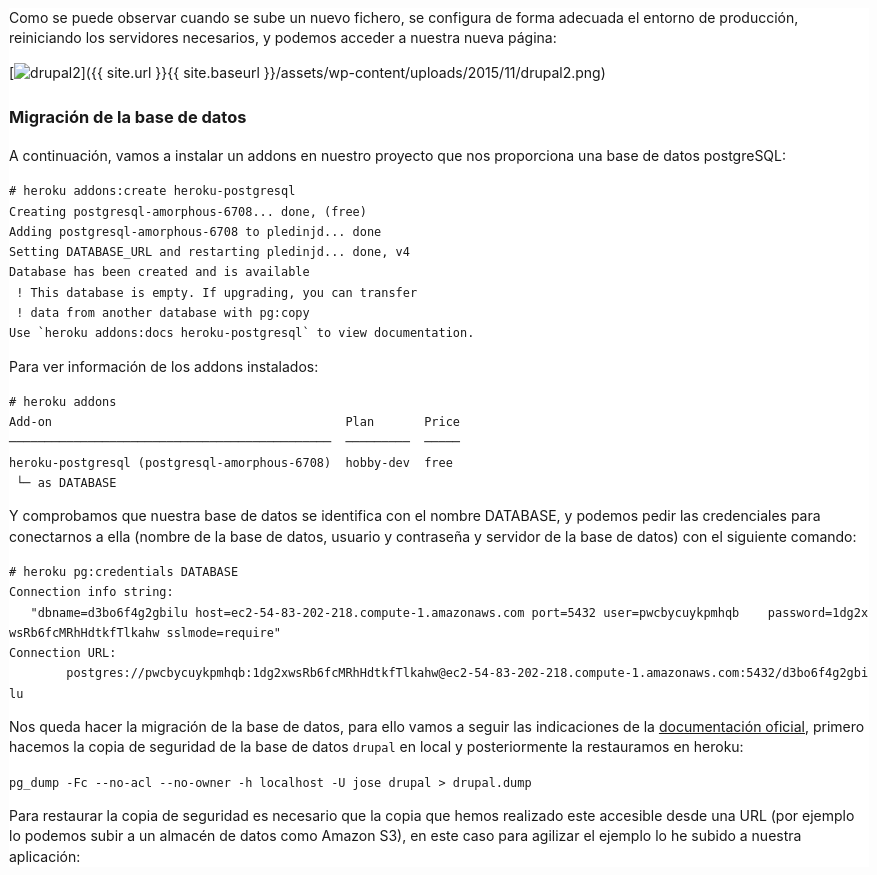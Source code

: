 Como se puede observar cuando se sube un nuevo fichero, se configura de forma adecuada el entorno de producción, reiniciando los servidores necesarios, y podemos acceder a nuestra nueva página:

[<img class="size-full wp-image-1400 alignnone" src="{{ site.url }}{{ site.baseurl }}/assets/wp-content/uploads/2015/11/drupal2.png" alt="drupal2" width="452" height="138" srcset="{{ site.url }}{{ site.baseurl }}/assets/wp-content/uploads/2015/11/drupal2.png 452w, {{ site.url }}{{ site.baseurl }}/assets/wp-content/uploads/2015/11/drupal2-300x92.png 300w" sizes="(max-width: 452px) 100vw, 452px" />]({{ site.url }}{{ site.baseurl }}/assets/wp-content/uploads/2015/11/drupal2.png)

### Migración de la base de datos

A continuación, vamos a instalar un addons en nuestro proyecto que nos proporciona una base de datos postgreSQL:

    # heroku addons:create heroku-postgresql
    Creating postgresql-amorphous-6708... done, (free)
    Adding postgresql-amorphous-6708 to pledinjd... done
    Setting DATABASE_URL and restarting pledinjd... done, v4
    Database has been created and is available
     ! This database is empty. If upgrading, you can transfer
     ! data from another database with pg:copy
    Use `heroku addons:docs heroku-postgresql` to view documentation.

Para ver información de los addons instalados:

    # heroku addons
    Add-on                                         Plan       Price
    ─────────────────────────────────────────────  ─────────  ─────
    heroku-postgresql (postgresql-amorphous-6708)  hobby-dev  free 
     └─ as DATABASE

Y comprobamos que nuestra base de datos se identifica con el nombre DATABASE, y podemos pedir las credenciales para conectarnos a ella (nombre de la base de datos, usuario y contraseña y servidor de la base de datos) con el siguiente comando:

    # heroku pg:credentials DATABASE
    Connection info string:
       "dbname=d3bo6f4g2gbilu host=ec2-54-83-202-218.compute-1.amazonaws.com port=5432 user=pwcbycuykpmhqb    password=1dg2xwsRb6fcMRhHdtkfTlkahw sslmode=require"
    Connection URL:
            postgres://pwcbycuykpmhqb:1dg2xwsRb6fcMRhHdtkfTlkahw@ec2-54-83-202-218.compute-1.amazonaws.com:5432/d3bo6f4g2gbilu

Nos queda hacer la migración de la base de datos, para ello vamos a seguir las indicaciones de la [documentación oficial](https://devcenter.heroku.com/articles/heroku-postgres-import-export), primero hacemos la copia de seguridad de la base de datos `drupal` en local y posteriormente la restauramos en heroku:

    pg_dump -Fc --no-acl --no-owner -h localhost -U jose drupal > drupal.dump

Para restaurar la copia de seguridad es necesario que la copia que hemos realizado este accesible desde una URL (por ejemplo lo podemos subir a un almacén de datos como Amazon S3), en este caso para agilizar el ejemplo lo he subido a nuestra aplicación:
